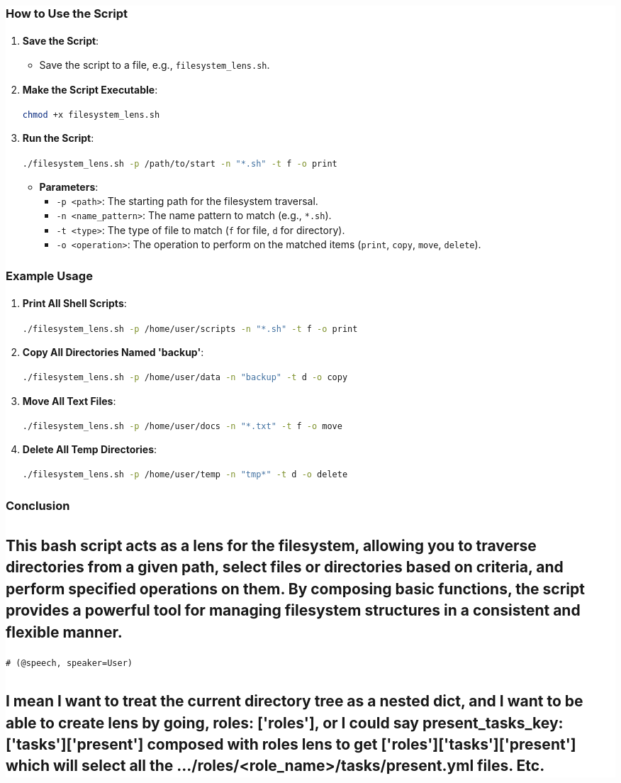 ### How to Use the Script

1. **Save the Script**:
   - Save the script to a file, e.g., `filesystem_lens.sh`.

2. **Make the Script Executable**:
   ```bash
   chmod +x filesystem_lens.sh
   ```

3. **Run the Script**:
   ```bash
   ./filesystem_lens.sh -p /path/to/start -n "*.sh" -t f -o print
   ```
   - **Parameters**:
     - `-p <path>`: The starting path for the filesystem traversal.
     - `-n <name_pattern>`: The name pattern to match (e.g., `*.sh`).
     - `-t <type>`: The type of file to match (`f` for file, `d` for directory).
     - `-o <operation>`: The operation to perform on the matched items (`print`, `copy`, `move`, `delete`).

### Example Usage

1. **Print All Shell Scripts**:
   ```bash
   ./filesystem_lens.sh -p /home/user/scripts -n "*.sh" -t f -o print
   ```

2. **Copy All Directories Named 'backup'**:
   ```bash
   ./filesystem_lens.sh -p /home/user/data -n "backup" -t d -o copy
   ```

3. **Move All Text Files**:
   ```bash
   ./filesystem_lens.sh -p /home/user/docs -n "*.txt" -t f -o move
   ```

4. **Delete All Temp Directories**:
   ```bash
   ./filesystem_lens.sh -p /home/user/temp -n "tmp*" -t d -o delete
   ```

### Conclusion

This bash script acts as a lens for the filesystem, allowing you to traverse directories from a given path, select files or directories based on criteria, and perform specified operations on them. By composing basic functions, the script provides a powerful tool for managing filesystem structures in a consistent and flexible manner.
---

```
# (@speech, speaker=User)
```
I mean I want to treat the current directory tree as a nested dict, and I want to be able to create lens by going, roles: ['roles'], or I could say present_tasks_key:['tasks']['present'] composed with roles lens to get ['roles']['tasks']['present'] which will select all the .../roles/<role_name>/tasks/present.yml files. Etc.
---
